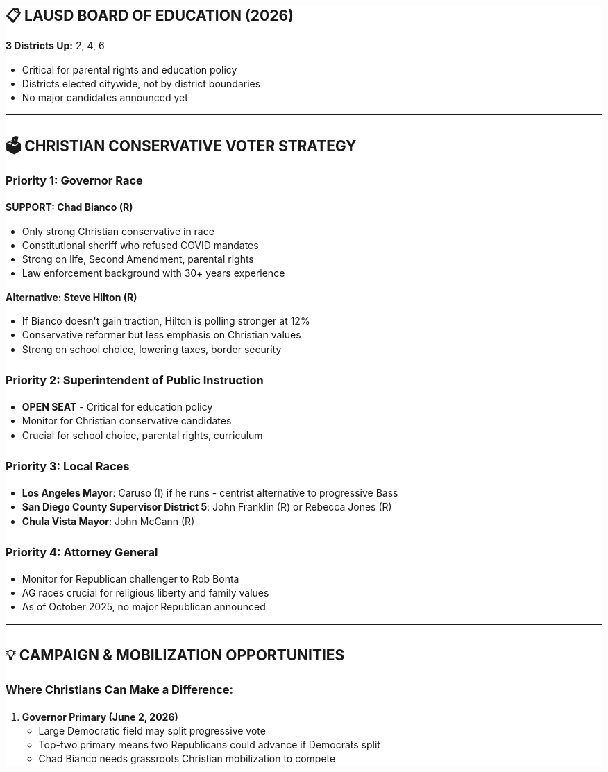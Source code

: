 
## 📋 LAUSD BOARD OF EDUCATION (2026)

**3 Districts Up:** 2, 4, 6
- Critical for parental rights and education policy
- Districts elected citywide, not by district boundaries
- No major candidates announced yet

---

## 🗳️ CHRISTIAN CONSERVATIVE VOTER STRATEGY

### **Priority 1: Governor Race**
**SUPPORT: Chad Bianco (R)**
- Only strong Christian conservative in race
- Constitutional sheriff who refused COVID mandates
- Strong on life, Second Amendment, parental rights
- Law enforcement background with 30+ years experience

**Alternative: Steve Hilton (R)**
- If Bianco doesn't gain traction, Hilton is polling stronger at 12%
- Conservative reformer but less emphasis on Christian values
- Strong on school choice, lowering taxes, border security

### **Priority 2: Superintendent of Public Instruction**
- **OPEN SEAT** - Critical for education policy
- Monitor for Christian conservative candidates
- Crucial for school choice, parental rights, curriculum

### **Priority 3: Local Races**
- **Los Angeles Mayor**: Caruso (I) if he runs - centrist alternative to progressive Bass
- **San Diego County Supervisor District 5**: John Franklin (R) or Rebecca Jones (R)
- **Chula Vista Mayor**: John McCann (R)

### **Priority 4: Attorney General**
- Monitor for Republican challenger to Rob Bonta
- AG races crucial for religious liberty and family values
- As of October 2025, no major Republican announced

---

## 💡 CAMPAIGN & MOBILIZATION OPPORTUNITIES

### **Where Christians Can Make a Difference:**

1. **Governor Primary (June 2, 2026)**
   - Large Democratic field may split progressive vote
   - Top-two primary means two Republicans could advance if Democrats split
   - Chad Bianco needs grassroots Christian mobilization to compete
